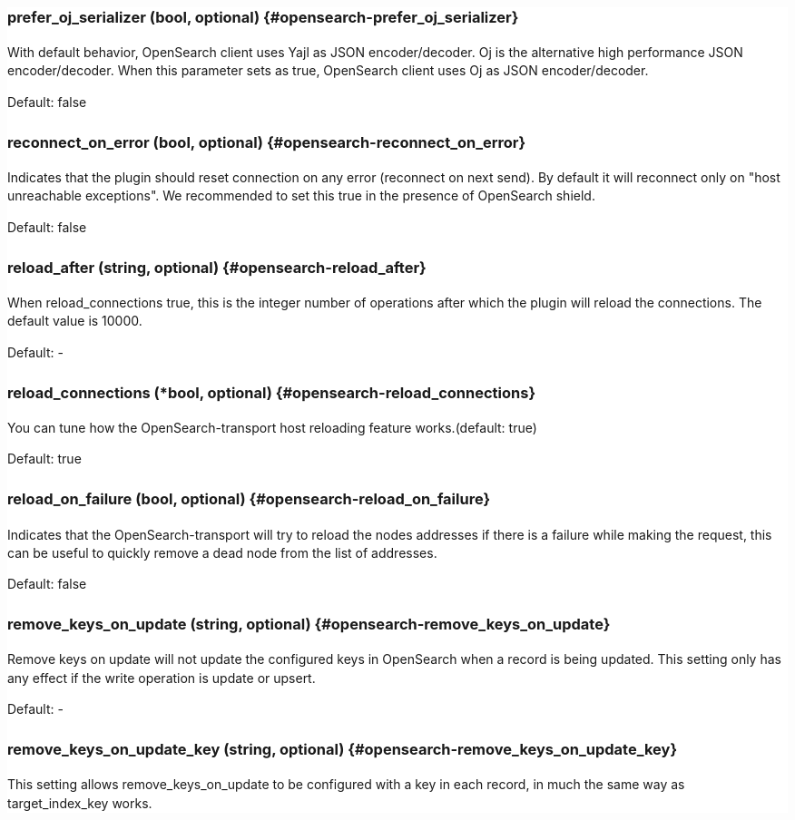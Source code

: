 ### prefer_oj_serializer (bool, optional) {#opensearch-prefer_oj_serializer}

With default behavior, OpenSearch client uses Yajl as JSON encoder/decoder. Oj is the alternative high performance JSON encoder/decoder. When this parameter sets as true, OpenSearch client uses Oj as JSON encoder/decoder.

Default: false

### reconnect_on_error (bool, optional) {#opensearch-reconnect_on_error}

Indicates that the plugin should reset connection on any error (reconnect on next send). By default it will reconnect only on "host unreachable exceptions". We recommended to set this true in the presence of OpenSearch shield.

Default: false

### reload_after (string, optional) {#opensearch-reload_after}

When reload_connections true, this is the integer number of operations after which the plugin will reload the connections. The default value is 10000. 

Default: -

### reload_connections (*bool, optional) {#opensearch-reload_connections}

You can tune how the OpenSearch-transport host reloading feature works.(default: true) 

Default: true

### reload_on_failure (bool, optional) {#opensearch-reload_on_failure}

Indicates that the OpenSearch-transport will try to reload the nodes addresses if there is a failure while making the request, this can be useful to quickly remove a dead node from the list of addresses.

Default: false

### remove_keys_on_update (string, optional) {#opensearch-remove_keys_on_update}

Remove keys on update will not update the configured keys in OpenSearch when a record is being updated. This setting only has any effect if the write operation is update or upsert. 

Default: -

### remove_keys_on_update_key (string, optional) {#opensearch-remove_keys_on_update_key}

This setting allows remove_keys_on_update to be configured with a key in each record, in much the same way as target_index_key works. 
